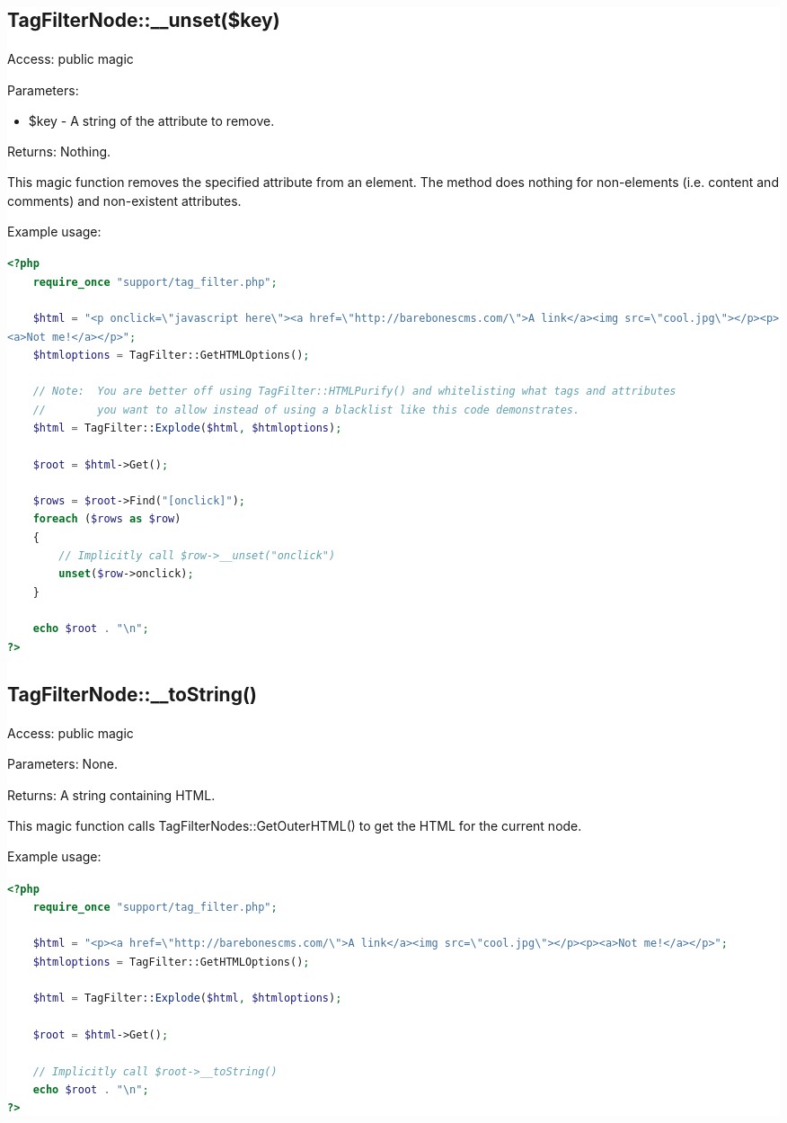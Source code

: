TagFilterNode::__unset($key)
----------------------------

Access:  public magic

Parameters:

* $key - A string of the attribute to remove.

Returns:  Nothing.

This magic function removes the specified attribute from an element.  The method does nothing for non-elements (i.e. content and comments) and non-existent attributes.

Example usage:

```php
<?php
	require_once "support/tag_filter.php";

	$html = "<p onclick=\"javascript here\"><a href=\"http://barebonescms.com/\">A link</a><img src=\"cool.jpg\"></p><p><a>Not me!</a></p>";
	$htmloptions = TagFilter::GetHTMLOptions();

	// Note:  You are better off using TagFilter::HTMLPurify() and whitelisting what tags and attributes
	//        you want to allow instead of using a blacklist like this code demonstrates.
	$html = TagFilter::Explode($html, $htmloptions);

	$root = $html->Get();

	$rows = $root->Find("[onclick]");
	foreach ($rows as $row)
	{
		// Implicitly call $row->__unset("onclick")
		unset($row->onclick);
	}

	echo $root . "\n";
?>
```

TagFilterNode::__toString()
---------------------------

Access:  public magic

Parameters:  None.

Returns:  A string containing HTML.

This magic function calls TagFilterNodes::GetOuterHTML() to get the HTML for the current node.

Example usage:

```php
<?php
	require_once "support/tag_filter.php";

	$html = "<p><a href=\"http://barebonescms.com/\">A link</a><img src=\"cool.jpg\"></p><p><a>Not me!</a></p>";
	$htmloptions = TagFilter::GetHTMLOptions();

	$html = TagFilter::Explode($html, $htmloptions);

	$root = $html->Get();

	// Implicitly call $root->__toString()
	echo $root . "\n";
?>
```